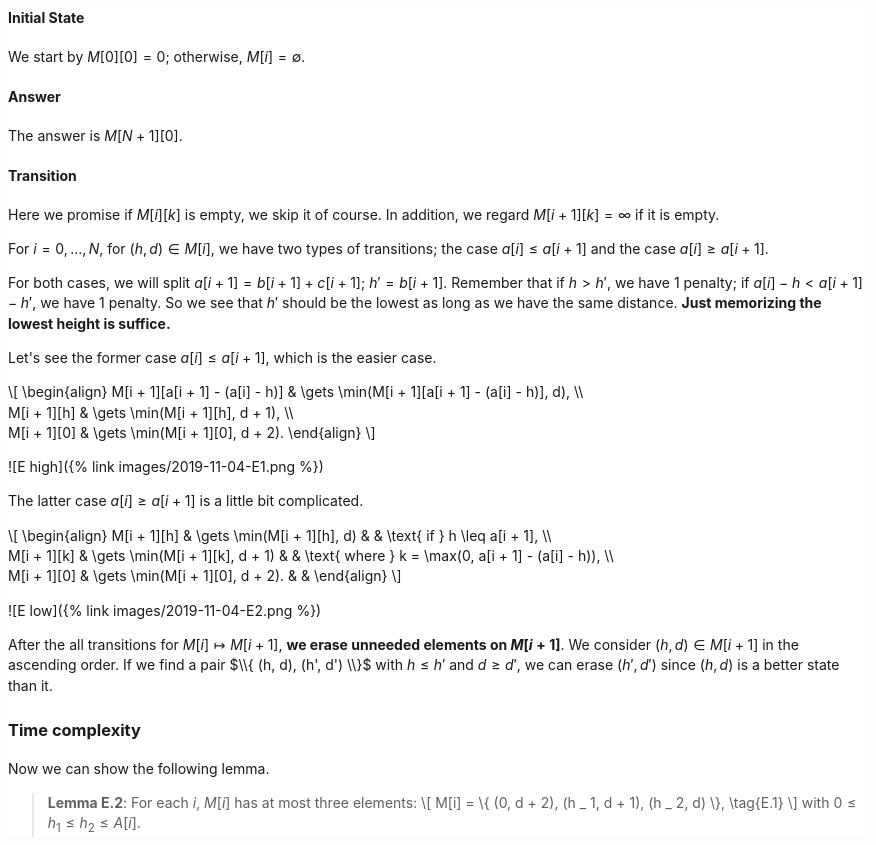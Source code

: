 #### Initial State

We start by $M[0][0] = 0$; otherwise, $M[i] = \emptyset$.

#### Answer

The answer is $M[N + 1][0]$.

#### Transition

Here we promise if $M[i][k]$ is empty, we skip it of course. In addition, we regard $M[i + 1][k] = \infty$ if it is empty.

For $i = 0, \dots, N$, for $(h, d) \in M[i]$, we have two types of transitions; the case $a[i] \leq a[i + 1]$ and the case $a[i] \geq a[i + 1]$.

For both cases, we will split $a[i + 1] = b[i + 1] + c[i + 1]$; $h' = b[i + 1]$. Remember that if $h > h'$, we have $1$ penalty; if $a[i] - h < a[i + 1] - h'$, we have $1$ penalty. So we see that $h'$ should be the lowest as long as we have the same distance. **Just memorizing the lowest height is suffice.**

Let's see the former case $a[i] \leq a[i + 1]$, which is the easier case.

\\[
  \begin{align}
    M[i + 1][a[i + 1] - (a[i] - h)] & \gets \min(M[i + 1][a[i + 1] - (a[i] - h)], d), \\\\\
    M[i + 1][h] & \gets \min(M[i + 1][h], d + 1), \\\\\
    M[i + 1][0] & \gets \min(M[i + 1][0], d + 2).
  \end{align}
\\]

![E high]({% link images/2019-11-04-E1.png %})

The latter case $a[i] \geq a[i + 1]$ is a little bit complicated.

\\[
  \begin{align}
    M[i + 1][h] & \gets \min(M[i + 1][h], d) & & \text{ if } h \leq a[i + 1], \\\\\
    M[i + 1][k] & \gets \min(M[i + 1][k], d + 1) & & \text{ where } k = \max(0, a[i + 1] - (a[i] - h)), \\\\\
    M[i + 1][0] & \gets \min(M[i + 1][0], d + 2). & &
  \end{align}
\\]

![E low]({% link images/2019-11-04-E2.png %})

After the all transitions for $M[i] \mapsto M[i + 1]$, **we erase unneeded elements on $M[i + 1]$**. We consider $(h, d) \in M[i + 1]$ in the ascending order. If we find a pair $\\{ (h, d), (h', d') \\}$ with $h \leq h'$ and $d \geq d'$, we can erase $(h', d')$ since $(h, d)$ is a better state than it.

### Time complexity

Now we can show the following lemma.

> **Lemma E.2**: For each $i$, $M[i]$ has at most three elements:
> \\[
>   M[i] = \\{ (0, d + 2), (h _ 1, d + 1), (h _ 2, d) \\}, \tag{E.1}
> \\]
> with $0 \leq h _ 1 \leq h _ 2 \leq A[i]$.
